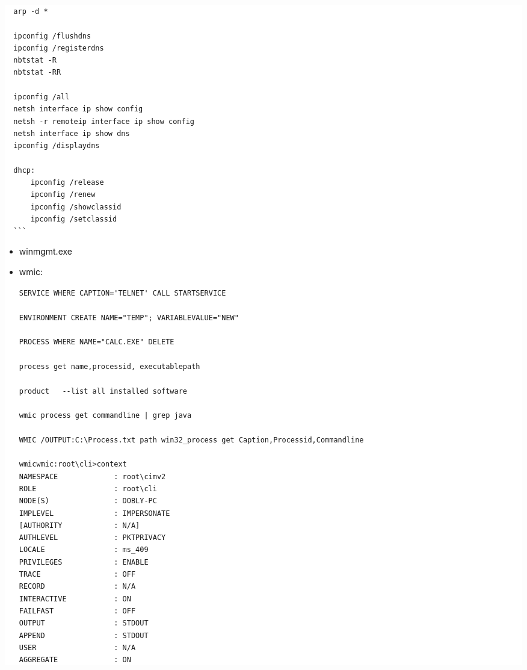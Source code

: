       arp -d *

      ipconfig /flushdns
      ipconfig /registerdns
      nbtstat -R 
      nbtstat -RR

      ipconfig /all
      netsh interface ip show config
      netsh -r remoteip interface ip show config 
      netsh interface ip show dns
      ipconfig /displaydns

      dhcp:
          ipconfig /release
          ipconfig /renew 
          ipconfig /showclassid
          ipconfig /setclassid
      ```
  
  * winmgmt.exe

  * wmic:
    ```
    SERVICE WHERE CAPTION='TELNET' CALL STARTSERVICE

    ENVIRONMENT CREATE NAME="TEMP"; VARIABLEVALUE="NEW"

    PROCESS WHERE NAME="CALC.EXE" DELETE

    process get name,processid, executablepath
    
    product   --list all installed software

    wmic process get commandline | grep java

    WMIC /OUTPUT:C:\Process.txt path win32_process get Caption,Processid,Commandline

    wmicwmic:root\cli>context
    NAMESPACE             : root\cimv2
    ROLE                  : root\cli
    NODE(S)               : DOBLY-PC
    IMPLEVEL              : IMPERSONATE
    [AUTHORITY            : N/A]
    AUTHLEVEL             : PKTPRIVACY
    LOCALE                : ms_409
    PRIVILEGES            : ENABLE
    TRACE                 : OFF
    RECORD                : N/A
    INTERACTIVE           : ON
    FAILFAST              : OFF
    OUTPUT                : STDOUT
    APPEND                : STDOUT
    USER                  : N/A
    AGGREGATE             : ON
    ```
